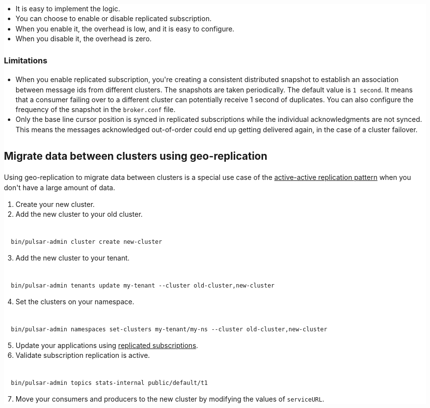  * It is easy to implement the logic. 
 * You can choose to enable or disable replicated subscription.
 * When you enable it, the overhead is low, and it is easy to configure. 
 * When you disable it, the overhead is zero.

### Limitations

* When you enable replicated subscription, you're creating a consistent distributed snapshot to establish an association between message ids from different clusters. The snapshots are taken periodically. The default value is `1 second`. It means that a consumer failing over to a different cluster can potentially receive 1 second of duplicates. You can also configure the frequency of the snapshot in the `broker.conf` file.
* Only the base line cursor position is synced in replicated subscriptions while the individual acknowledgments are not synced. This means the messages acknowledged out-of-order could end up getting delivered again, in the case of a cluster failover.

## Migrate data between clusters using geo-replication

Using geo-replication to migrate data between clusters is a special use case of the [active-active replication pattern](concepts-replication.md/#active-active-replication) when you don't have a large amount of data.

1. Create your new cluster.
2. Add the new cluster to your old cluster.

```shell

  bin/pulsar-admin cluster create new-cluster

```

3. Add the new cluster to your tenant.

```shell

  bin/pulsar-admin tenants update my-tenant --cluster old-cluster,new-cluster

```

4. Set the clusters on your namespace.

```shell

  bin/pulsar-admin namespaces set-clusters my-tenant/my-ns --cluster old-cluster,new-cluster

```

5. Update your applications using [replicated subscriptions](#replicated-subscriptions).
6. Validate subscription replication is active.

```shell

  bin/pulsar-admin topics stats-internal public/default/t1

```

7. Move your consumers and producers to the new cluster by modifying the values of `serviceURL`.
